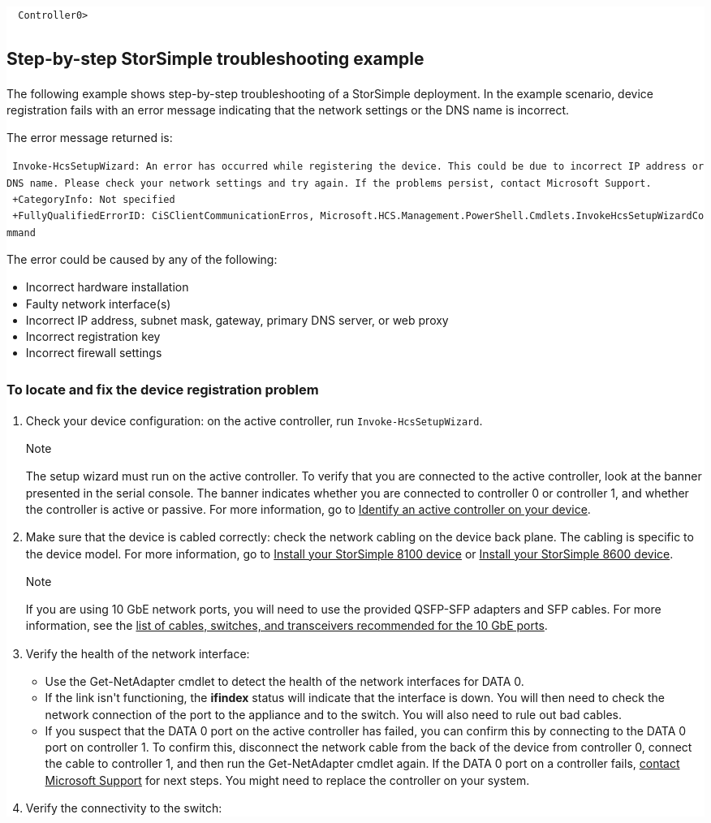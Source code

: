       Controller0>

## Step-by-step StorSimple troubleshooting example
The following example shows step-by-step troubleshooting of a StorSimple deployment. In the example scenario, device registration fails with an error message indicating that the network settings or the DNS name is incorrect.

The error message returned is:

     Invoke-HcsSetupWizard: An error has occurred while registering the device. This could be due to incorrect IP address or DNS name. Please check your network settings and try again. If the problems persist, contact Microsoft Support.
     +CategoryInfo: Not specified
     +FullyQualifiedErrorID: CiSClientCommunicationErros, Microsoft.HCS.Management.PowerShell.Cmdlets.InvokeHcsSetupWizardCommand

The error could be caused by any of the following:

* Incorrect hardware installation
* Faulty network interface(s)
* Incorrect IP address, subnet mask, gateway, primary DNS server, or web proxy
* Incorrect registration key
* Incorrect firewall settings

### To locate and fix the device registration problem
1. Check your device configuration: on the active controller, run `Invoke-HcsSetupWizard`.
   
   > [!NOTE]
   > The setup wizard must run on the active controller. To verify that you are connected to the active controller, look at the banner presented in the serial console. The banner indicates whether you are connected to controller 0 or controller 1, and whether the controller is active or passive. For more information, go to [Identify an active controller on your device](storsimple-8000-controller-replacement.md#identify-the-active-controller-on-your-device).
   
2. Make sure that the device is cabled correctly: check the network cabling on the device back plane. The cabling is specific to the device model. For more information, go to [Install your StorSimple 8100 device](storsimple-8100-hardware-installation.md) or [Install your StorSimple 8600 device](storsimple-8600-hardware-installation.md).
   
   > [!NOTE]
   > If you are using 10 GbE network ports, you will need to use the provided QSFP-SFP adapters and SFP cables. For more information, see the [list of cables, switches, and transceivers recommended for the 10 GbE ports](storsimple-supported-hardware-for-10-gbe-network-interfaces.md).
  
3. Verify the health of the network interface:
   
   * Use the Get-NetAdapter cmdlet to detect the health of the network interfaces for DATA 0. 
   * If the link isn't functioning, the **ifindex** status will indicate that the interface is down. You will then need to check the network connection of the port to the appliance and to the switch. You will also need to rule out bad cables. 
   * If you suspect that the DATA 0 port on the active controller has failed, you can confirm this by connecting to the DATA 0 port on controller 1. To confirm this, disconnect the network cable from the back of the device from controller 0, connect the cable to controller 1, and then run the Get-NetAdapter cmdlet again.
     If the DATA 0 port on a controller fails, [contact Microsoft Support](storsimple-8000-contact-microsoft-support.md) for next steps. You might need to replace the controller on your system.
4. Verify the connectivity to the switch:
   

[1]: https://technet.microsoft.com/library/dd379547(v=ws.10).aspx
[2]: https://technet.microsoft.com/library/dd392266(v=ws.10).aspx 